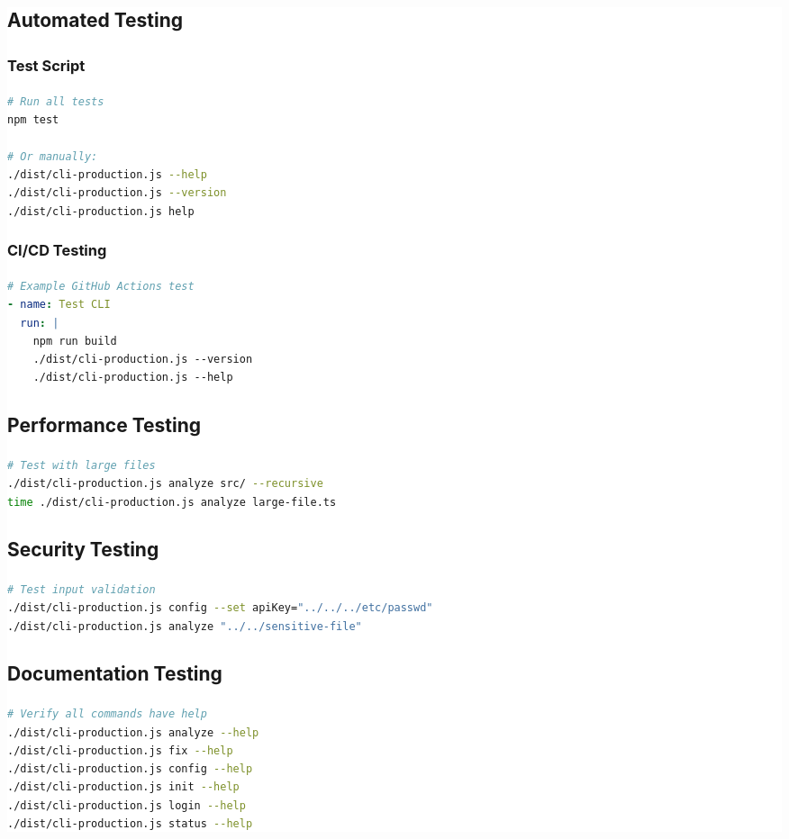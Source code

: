 ## Automated Testing

### **Test Script**

```bash
# Run all tests
npm test

# Or manually:
./dist/cli-production.js --help
./dist/cli-production.js --version
./dist/cli-production.js help
```

### **CI/CD Testing**

```yaml
# Example GitHub Actions test
- name: Test CLI
  run: |
    npm run build
    ./dist/cli-production.js --version
    ./dist/cli-production.js --help
```

## Performance Testing

```bash
# Test with large files
./dist/cli-production.js analyze src/ --recursive
time ./dist/cli-production.js analyze large-file.ts
```

## Security Testing

```bash
# Test input validation
./dist/cli-production.js config --set apiKey="../../../etc/passwd"
./dist/cli-production.js analyze "../../sensitive-file"
```

## Documentation Testing

```bash
# Verify all commands have help
./dist/cli-production.js analyze --help
./dist/cli-production.js fix --help
./dist/cli-production.js config --help
./dist/cli-production.js init --help
./dist/cli-production.js login --help
./dist/cli-production.js status --help
```
